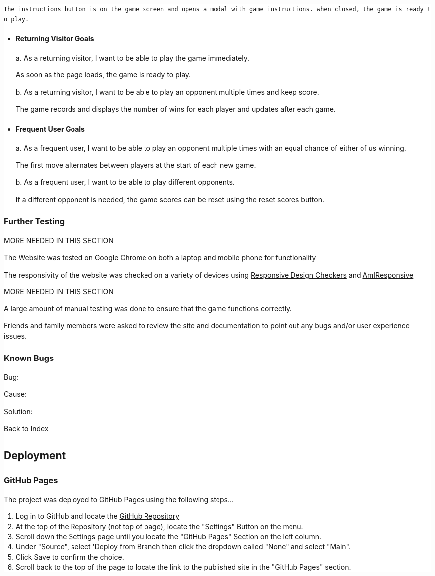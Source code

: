     The instructions button is on the game screen and opens a modal with game instructions. when closed, the game is ready to play.
    
  - #### Returning Visitor Goals
  
    a. As a returning visitor, I want to be able to play the game immediately.
    
    As soon as the page loads, the game is ready to play.
    
    b. As a returning visitor, I want to be able to play an opponent multiple times and keep score.
    
    The game records and displays the number of wins for each player and updates after each game.
    
  - #### Frequent User Goals
  
    a. As a frequent user, I want to be able to play an opponent multiple times with an equal chance of either of us winning.
    
    The first move alternates between players at the start of each new game.
    
    b. As a frequent user, I want to be able to play different opponents.
    
    If a different opponent is needed, the game scores can be reset using the reset scores button.

### Further Testing

MORE NEEDED IN THIS SECTION

The Website was tested on Google Chrome on both a laptop and mobile phone for functionality

The responsivity of the website was checked on a variety of devices using [Responsive Design Checkers](http://responsivedesignchecker.com/checker.php?url=https%3A%2F%2Fbackstagecrewis.github.io%2Ftictactoe%2F&width=1400&height=700) and [AmIResponsive](https://ui.dev/amiresponsive?url=https://backstagecrewis.github.io/tictactoe/)

MORE NEEDED IN THIS SECTION

A large amount of manual testing was done to ensure that the game functions correctly.

Friends and family members were asked to review the site and documentation to point out any bugs and/or user experience issues.

### Known Bugs

Bug:

Cause:

Solution:


[Back to Index](#table-of-contents)

## Deployment

### GitHub Pages

The project was deployed to GitHub Pages using the following steps...

1. Log in to GitHub and locate the [GitHub Repository](https://github.com/BackstagecrewIS)
2. At the top of the Repository (not top of page), locate the "Settings" Button on the menu.
3. Scroll down the Settings page until you locate the "GitHub Pages" Section on the left column.
4. Under "Source", select 'Deploy from Branch then click the dropdown called "None" and select "Main".
5. Click Save to confirm the choice.
6. Scroll back to the top of the page to locate the link to the published site in the "GitHub Pages" section.
